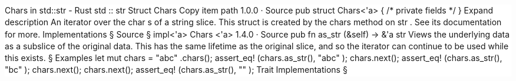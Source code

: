 Chars in std::str - Rust
std
::
str
Struct
Chars
Copy item path
1.0.0
·
Source
pub struct Chars<'a> {
/* private fields */
}
Expand description
An iterator over the
char
s of a string slice.
This struct is created by the
chars
method on
str
.
See its documentation for more.
Implementations
§
Source
§
impl<'a>
Chars
<'a>
1.4.0
·
Source
pub fn
as_str
(&self) -> &'a
str
Views the underlying data as a subslice of the original data.
This has the same lifetime as the original slice, and so the
iterator can continue to be used while this exists.
§
Examples
let
mut
chars =
"abc"
.chars();
assert_eq!
(chars.as_str(),
"abc"
);
chars.next();
assert_eq!
(chars.as_str(),
"bc"
);
chars.next();
chars.next();
assert_eq!
(chars.as_str(),
""
);
Trait Implementations
§
